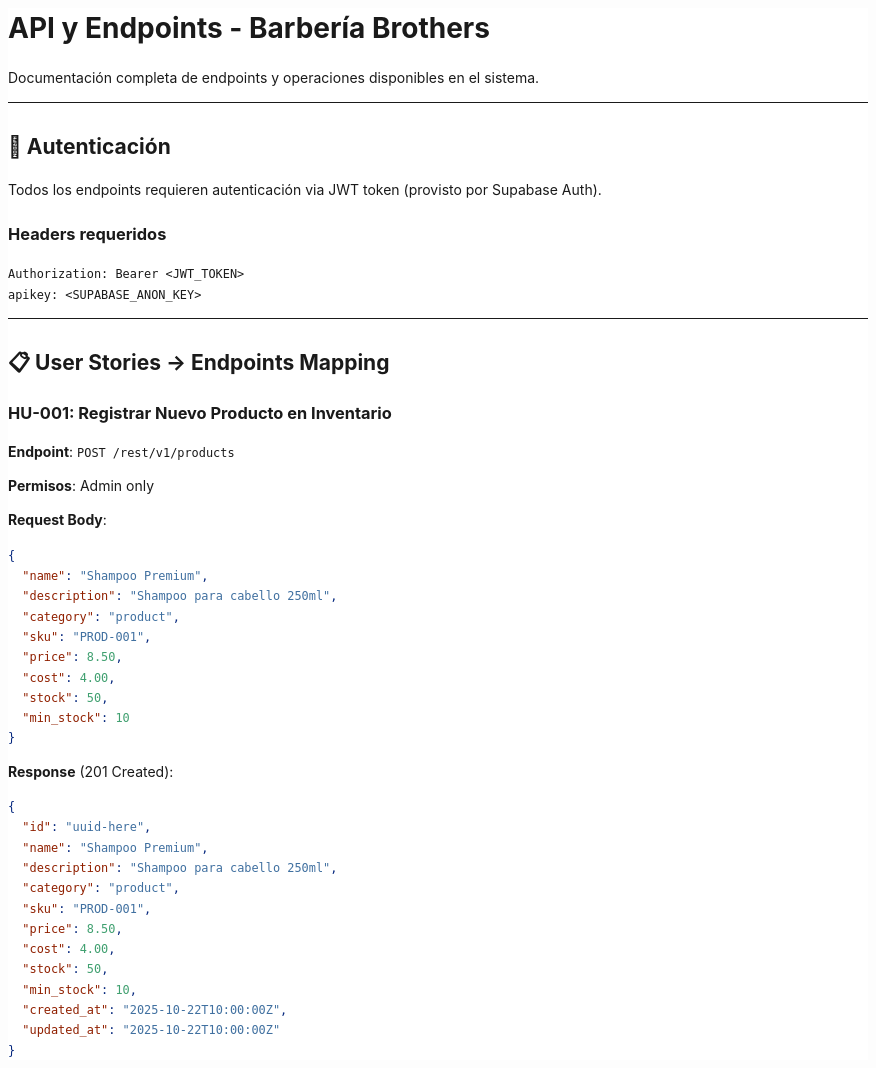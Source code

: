 # API y Endpoints - Barbería Brothers

Documentación completa de endpoints y operaciones disponibles en el sistema.

---

## 🔐 Autenticación

Todos los endpoints requieren autenticación via JWT token (provisto por Supabase Auth).

### Headers requeridos

```
Authorization: Bearer <JWT_TOKEN>
apikey: <SUPABASE_ANON_KEY>
```

---

## 📋 User Stories → Endpoints Mapping

### HU-001: Registrar Nuevo Producto en Inventario

**Endpoint**: `POST /rest/v1/products`

**Permisos**: Admin only

**Request Body**:
```json
{
  "name": "Shampoo Premium",
  "description": "Shampoo para cabello 250ml",
  "category": "product",
  "sku": "PROD-001",
  "price": 8.50,
  "cost": 4.00,
  "stock": 50,
  "min_stock": 10
}
```

**Response** (201 Created):
```json
{
  "id": "uuid-here",
  "name": "Shampoo Premium",
  "description": "Shampoo para cabello 250ml",
  "category": "product",
  "sku": "PROD-001",
  "price": 8.50,
  "cost": 4.00,
  "stock": 50,
  "min_stock": 10,
  "created_at": "2025-10-22T10:00:00Z",
  "updated_at": "2025-10-22T10:00:00Z"
}
```
